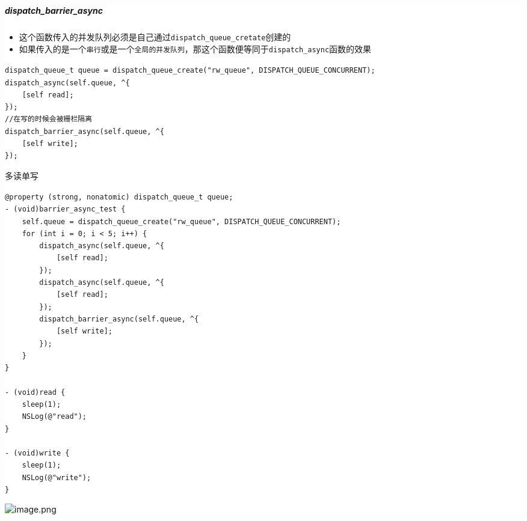 #####  dispatch_barrier_async
-   这个函数传入的并发队列必须是自己通过`dispatch_queue_cretate`创建的
-   如果传入的是一个`串行`或是一个`全局的并发队列`，那这个函数便等同于`dispatch_async`函数的效果
```
dispatch_queue_t queue = dispatch_queue_create("rw_queue", DISPATCH_QUEUE_CONCURRENT);
dispatch_async(self.queue, ^{
    [self read];
});
//在写的时候会被栅栏隔离
dispatch_barrier_async(self.queue, ^{
    [self write];
});
```
多读单写
```
@property (strong, nonatomic) dispatch_queue_t queue;
- (void)barrier_async_test {
    self.queue = dispatch_queue_create("rw_queue", DISPATCH_QUEUE_CONCURRENT);
    for (int i = 0; i < 5; i++) {
        dispatch_async(self.queue, ^{
            [self read];
        });
        dispatch_async(self.queue, ^{
            [self read];
        });
        dispatch_barrier_async(self.queue, ^{
            [self write];
        });
    }
}

- (void)read {
    sleep(1);
    NSLog(@"read");
}

- (void)write {
    sleep(1);
    NSLog(@"write");
}
```

![image.png](https://p9-juejin.byteimg.com/tos-cn-i-k3u1fbpfcp/ef1e4e01fcf54eb7aa383f7573a67654~tplv-k3u1fbpfcp-watermark.image?)

